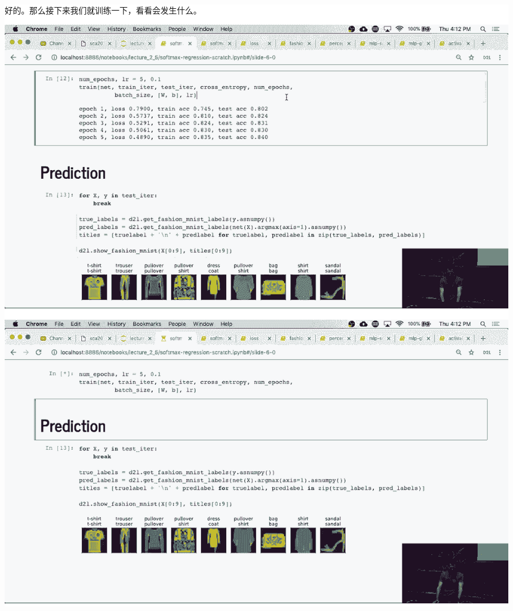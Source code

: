 好的。那么接下来我们就训练一下，看看会发生什么。

![](img/4552b5a5a8ccd94394a3a3a1aa5c198e_37.png)

![](img/4552b5a5a8ccd94394a3a3a1aa5c198e_38.png)

